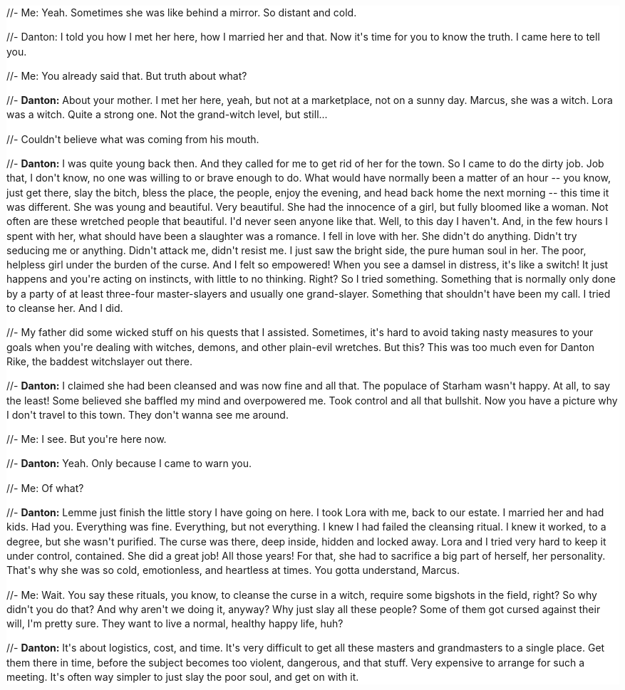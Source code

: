 //- Me: Yeah. Sometimes she was like behind a mirror. So distant and cold.

//- Danton: I told you how I met her here, how I married her and that. Now it's time for you to know the truth. I came here to tell you.

//- Me: You already said that. But truth about what?

//- **Danton:** About your mother. I met her here, yeah, but not at a marketplace, not on a sunny day. Marcus, she was a witch. Lora was a witch. Quite a strong one. Not the grand-witch level, but still...

//- Couldn't believe what was coming from his mouth.

//- **Danton:** I was quite young back then. And they called for me to get rid of her for the town. So I came to do the dirty job. Job that, I don't know, no one was willing to or brave enough to do. What would have normally been a matter of an hour -- you know, just get there, slay the bitch, bless the place, the people, enjoy the evening, and head back home the next morning -- this time it was different. She was young and beautiful. Very beautiful. She had the innocence of a girl, but fully bloomed like a woman. Not often are these wretched people that beautiful. I'd never seen anyone like that. Well, to this day I haven't. And, in the few hours I spent with her, what should have been a slaughter was a romance. I fell in love with her. She didn't do anything. Didn't try seducing me or anything. Didn't attack me, didn't resist me. I just saw the bright side, the pure human soul in her. The poor, helpless girl under the burden of the curse. And I felt so empowered! When you see a damsel in distress, it's like a switch! It just happens and you're acting on instincts, with little to no thinking. Right? So I tried something. Something that is normally only done by a party of at least three-four master-slayers and usually one grand-slayer. Something that shouldn't have been my call. I tried to cleanse her. And I did.

//- My father did some wicked stuff on his quests that I assisted. Sometimes, it's hard to avoid taking nasty measures to your goals when you're dealing with witches, demons, and other plain-evil wretches. But this? This was too much even for Danton Rike, the baddest witchslayer out there.

//- **Danton:** I claimed she had been cleansed and was now fine and all that. The populace of Starham wasn't happy. At all, to say the least! Some believed she baffled my mind and overpowered me. Took control and all that bullshit. Now you have a picture why I don't travel to this town. They don't wanna see me around.

//- Me: I see. But you're here now.

//- **Danton:** Yeah. Only because I came to warn you.

//- Me: Of what?

//- **Danton:** Lemme just finish the little story I have going on here. I took Lora with me, back to our estate. I married her and had kids. Had you. Everything was fine. Everything, but not everything. I knew I had failed the cleansing ritual. I knew it worked, to a degree, but she wasn't purified. The curse was there, deep inside, hidden and locked away. Lora and I tried very hard to keep it under control, contained. She did a great job! All those years! For that, she had to sacrifice a big part of herself, her personality. That's why she was so cold, emotionless, and heartless at times. You gotta understand, Marcus.

//- Me: Wait. You say these rituals, you know, to cleanse the curse in a witch, require some bigshots in the field, right? So why didn't you do that? And why aren't we doing it, anyway? Why just slay all these people? Some of them got cursed against their will, I'm pretty sure. They want to live a normal, healthy happy life, huh?

//- **Danton:** It's about logistics, cost, and time. It's very difficult to get all these masters and grandmasters to a single place. Get them there in time, before the subject becomes too violent, dangerous, and that stuff. Very expensive to arrange for such a meeting. It's often way simpler to just slay the poor soul, and get on with it.
